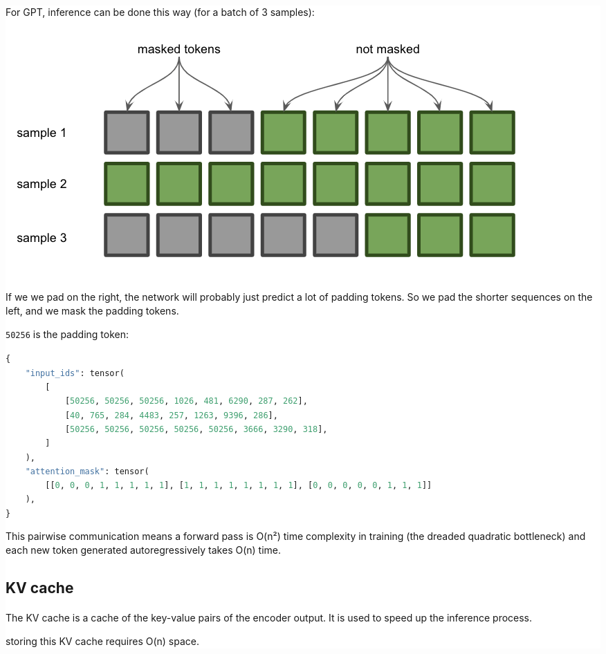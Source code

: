 For GPT, inference can be done this way (for a batch of 3 samples):

![](./attention_mask.png)

If we we pad on the right, the network will probably just predict a lot of padding tokens. So we pad the shorter sequences on the left, and we mask the padding tokens.

`50256` is the padding token:

```python
{
    "input_ids": tensor(
        [
            [50256, 50256, 50256, 1026, 481, 6290, 287, 262],
            [40, 765, 284, 4483, 257, 1263, 9396, 286],
            [50256, 50256, 50256, 50256, 50256, 3666, 3290, 318],
        ]
    ),
    "attention_mask": tensor(
        [[0, 0, 0, 1, 1, 1, 1, 1], [1, 1, 1, 1, 1, 1, 1, 1], [0, 0, 0, 0, 0, 1, 1, 1]]
    ),
}
```

This pairwise communication means a forward pass is O(n²) time complexity in training (the dreaded quadratic bottleneck) and each new token generated autoregressively takes O(n) time.

## KV cache

The KV cache is a cache of the key-value pairs of the encoder output. It is used to speed up the inference process.

storing this KV cache requires O(n) space.
